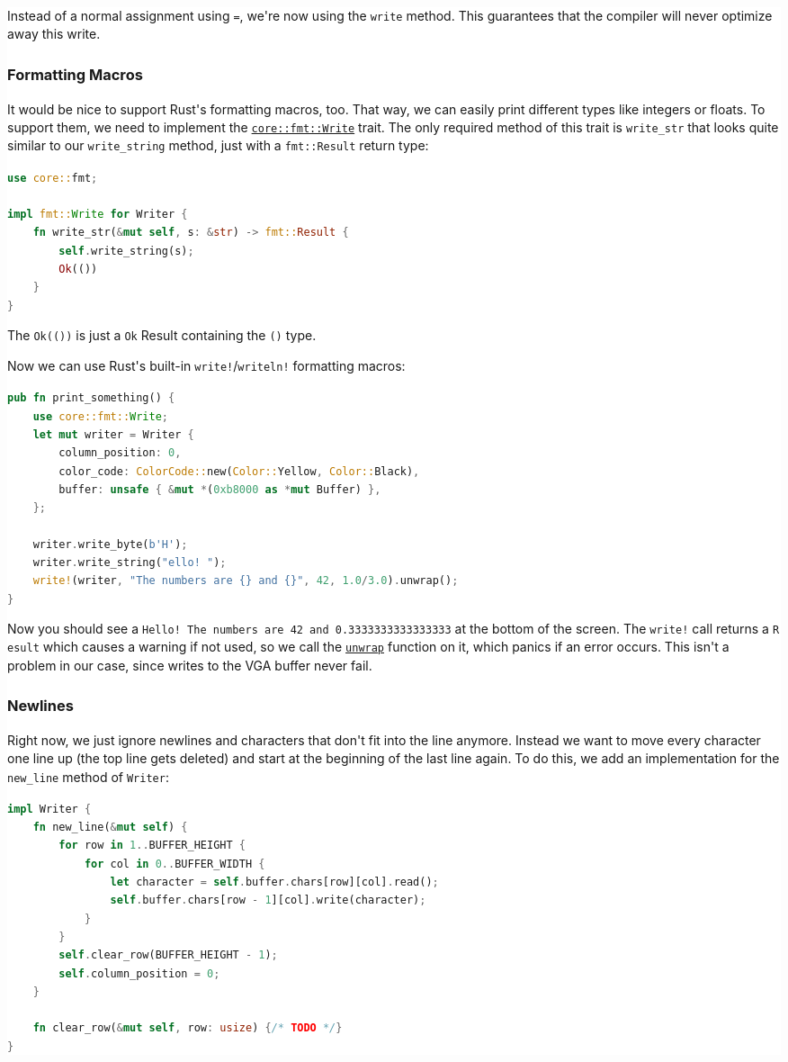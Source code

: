 Instead of a normal assignment using `=`, we're now using the `write` method. This guarantees that the compiler will never optimize away this write.

### Formatting Macros
It would be nice to support Rust's formatting macros, too. That way, we can easily print different types like integers or floats. To support them, we need to implement the [`core::fmt::Write`] trait. The only required method of this trait is `write_str` that looks quite similar to our `write_string` method, just with a `fmt::Result` return type:

[`core::fmt::Write`]: https://doc.rust-lang.org/nightly/core/fmt/trait.Write.html

```rust
use core::fmt;

impl fmt::Write for Writer {
    fn write_str(&mut self, s: &str) -> fmt::Result {
        self.write_string(s);
        Ok(())
    }
}
```
The `Ok(())` is just a `Ok` Result containing the `()` type.

Now we can use Rust's built-in `write!`/`writeln!` formatting macros:

```rust
pub fn print_something() {
    use core::fmt::Write;
    let mut writer = Writer {
        column_position: 0,
        color_code: ColorCode::new(Color::Yellow, Color::Black),
        buffer: unsafe { &mut *(0xb8000 as *mut Buffer) },
    };

    writer.write_byte(b'H');
    writer.write_string("ello! ");
    write!(writer, "The numbers are {} and {}", 42, 1.0/3.0).unwrap();
}
```

Now you should see a `Hello! The numbers are 42 and 0.3333333333333333` at the bottom of the screen. The `write!` call returns a `Result` which causes a warning if not used, so we call the [`unwrap`] function on it, which panics if an error occurs. This isn't a problem in our case, since writes to the VGA buffer never fail.

[`unwrap`]: https://doc.rust-lang.org/core/result/enum.Result.html#method.unwrap

### Newlines
Right now, we just ignore newlines and characters that don't fit into the line anymore. Instead we want to move every character one line up (the top line gets deleted) and start at the beginning of the last line again. To do this, we add an implementation for the `new_line` method of `Writer`:

```rust
impl Writer {
    fn new_line(&mut self) {
        for row in 1..BUFFER_HEIGHT {
            for col in 0..BUFFER_WIDTH {
                let character = self.buffer.chars[row][col].read();
                self.buffer.chars[row - 1][col].write(character);
            }
        }
        self.clear_row(BUFFER_HEIGHT - 1);
        self.column_position = 0;
    }

    fn clear_row(&mut self, row: usize) {/* TODO */}
}
```

[VGA text mode]: https://en.wikipedia.org/wiki/VGA-compatible_text_mode
[formatting macros]: https://doc.rust-lang.org/std/fmt/#related-macros
[Github]: https://github.com/phil-opp/blog_os
[at the bottom]: #comments
[memory-mapped I/O]: https://en.wikipedia.org/wiki/Memory-mapped_I/O
[supports normal reads and writes]: https://web.stanford.edu/class/cs140/projects/pintos/specs/freevga/vga/vgamem.htm#manip
[C-like enum]: http://rustbyexample.com/custom_types/enum/c_like.html
[deriving]: http://rustbyexample.com/trait/derive.html
[`Copy`]: https://doc.rust-lang.org/nightly/core/marker/trait.Copy.html
[`Clone`]: https://doc.rust-lang.org/nightly/core/clone/trait.Clone.html
[`Debug`]: https://doc.rust-lang.org/nightly/core/fmt/trait.Debug.html
[`PartialEq`]: https://doc.rust-lang.org/nightly/core/cmp/trait.PartialEq.html
[`Eq`]: https://doc.rust-lang.org/nightly/core/cmp/trait.Eq.html
[copy semantics]: https://doc.rust-lang.org/book/first-edition/ownership.html#copy-types
[newtype]: https://rustbyexample.com/generics/new_types.html
[`repr(C)`]: https://doc.rust-lang.org/nightly/nomicon/other-reprs.html#reprc
[explicit lifetime]: https://doc.rust-lang.org/book/first-edition/lifetimes.html#syntax
[`'static`]: https://doc.rust-lang.org/book/first-edition/lifetimes.html#static
[newline]: https://en.wikipedia.org/wiki/Newline
[code page 437]: https://en.wikipedia.org/wiki/Code_page_437
[UTF-8]: http://www.fileformat.info/info/unicode/utf8.htm
[raw pointer]: https://doc.rust-lang.org/book/second-edition/ch19-01-unsafe-rust.html#dereferencing-a-raw-pointer
[`unsafe` block]: https://doc.rust-lang.org/book/second-edition/ch19-01-unsafe-rust.html#unsafe-rust
[byte literal]: https://doc.rust-lang.org/reference/tokens.html#byte-literals
[volatile]: https://en.wikipedia.org/wiki/Volatile_(computer_programming)
[volatile crate]: https://docs.rs/volatile
[read_volatile]: https://doc.rust-lang.org/nightly/core/ptr/fn.read_volatile.html
[write_volatile]: https://doc.rust-lang.org/nightly/core/ptr/fn.write_volatile.html
[semantic]: http://semver.org/
[Specifying Dependencies]: http://doc.crates.io/specifying-dependencies.html
[generic]: https://doc.rust-lang.org/book/second-edition/ch10-00-generics.html
[const evaluator]: https://rust-lang-nursery.github.io/rustc-guide/const-eval.html
[Allow panicking in constants]: https://github.com/rust-lang/rfcs/pull/2345
[`const` functions]: https://doc.rust-lang.org/unstable-book/language-features/const-fn.html
[lazy_static]: https://docs.rs/lazy_static/1.0.1/lazy_static/
[mutable static]: https://doc.rust-lang.org/book/second-edition/ch19-01-unsafe-rust.html#accessing-or-modifying-a-mutable-static-variable
[remove static mut]: https://internals.rust-lang.org/t/pre-rfc-remove-static-mut/1437
[RefCell]: https://doc.rust-lang.org/nightly/core/cell/struct.RefCell.html
[UnsafeCell]: https://doc.rust-lang.org/nightly/core/cell/struct.UnsafeCell.html
[interior mutability]: https://doc.rust-lang.org/book/first-edition/mutability.html#interior-vs-exterior-mutability
[Sync]: https://doc.rust-lang.org/nightly/core/marker/trait.Sync.html
[Mutex]: https://doc.rust-lang.org/nightly/std/sync/struct.Mutex.html
[spinlock]: https://en.wikipedia.org/wiki/Spinlock
[spin crate]: https://crates.io/crates/spin
[macro syntax]: https://doc.rust-lang.org/nightly/book/second-edition/appendix-04-macros.html
[`println!` macro]: https://doc.rust-lang.org/nightly/std/macro.println!.html
[`print!` macro]: https://doc.rust-lang.org/nightly/std/macro.print!.html
[`_print` function]: https://github.com/rust-lang/rust/blob/29f5c699b11a6a148f097f82eaa05202f8799bbc/src/libstd/io/stdio.rs#L698
[`$crate` variable]: https://doc.rust-lang.org/book/first-edition/macros.html#the-variable-crate
[`format_args` macro]: https://doc.rust-lang.org/nightly/std/macro.format_args.html
[fmt::Arguments]: https://doc.rust-lang.org/nightly/core/fmt/struct.Arguments.html